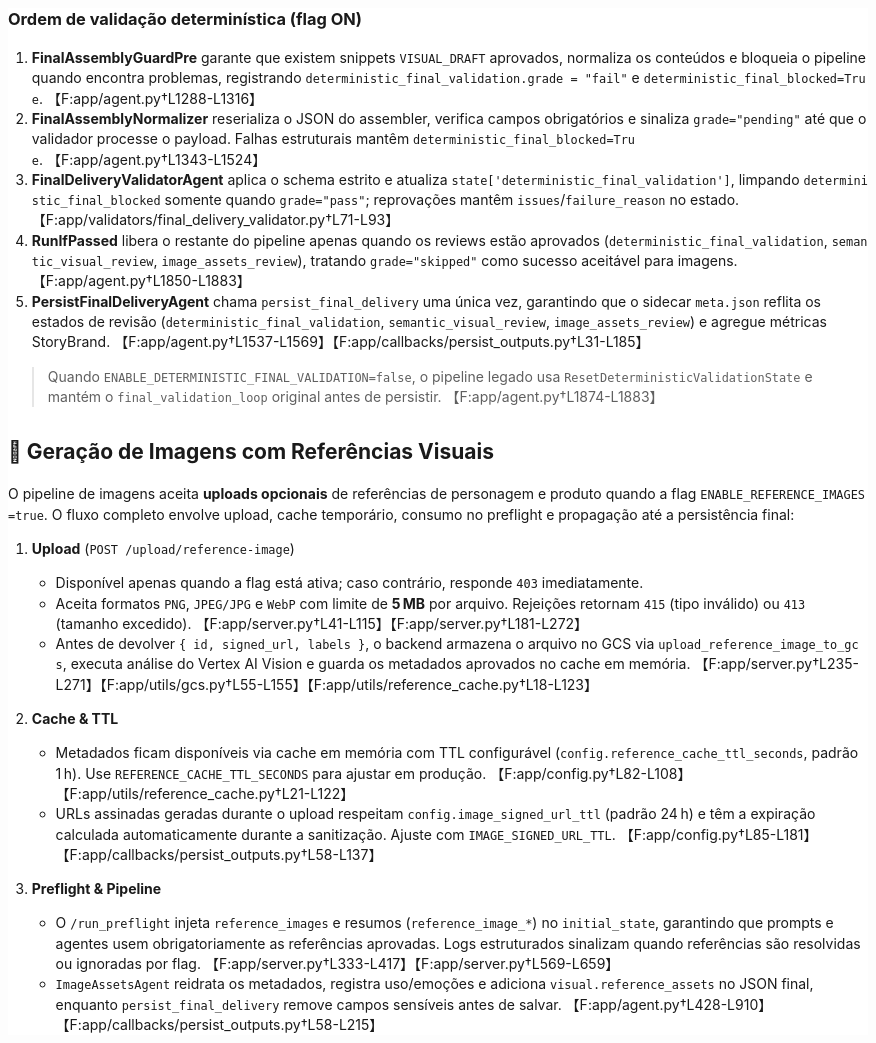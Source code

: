 ### Ordem de validação determinística (flag ON)
1. **FinalAssemblyGuardPre** garante que existem snippets `VISUAL_DRAFT` aprovados, normaliza os conteúdos e bloqueia o pipeline quando encontra problemas, registrando `deterministic_final_validation.grade = "fail"` e `deterministic_final_blocked=True`. 【F:app/agent.py†L1288-L1316】
2. **FinalAssemblyNormalizer** reserializa o JSON do assembler, verifica campos obrigatórios e sinaliza `grade="pending"` até que o validador processe o payload. Falhas estruturais mantêm `deterministic_final_blocked=True`. 【F:app/agent.py†L1343-L1524】
3. **FinalDeliveryValidatorAgent** aplica o schema estrito e atualiza `state['deterministic_final_validation']`, limpando `deterministic_final_blocked` somente quando `grade="pass"`; reprovações mantêm `issues`/`failure_reason` no estado. 【F:app/validators/final_delivery_validator.py†L71-L93】
4. **RunIfPassed** libera o restante do pipeline apenas quando os reviews estão aprovados (`deterministic_final_validation`, `semantic_visual_review`, `image_assets_review`), tratando `grade="skipped"` como sucesso aceitável para imagens. 【F:app/agent.py†L1850-L1883】
5. **PersistFinalDeliveryAgent** chama `persist_final_delivery` uma única vez, garantindo que o sidecar `meta.json` reflita os estados de revisão (`deterministic_final_validation`, `semantic_visual_review`, `image_assets_review`) e agregue métricas StoryBrand. 【F:app/agent.py†L1537-L1569】【F:app/callbacks/persist_outputs.py†L31-L185】

> Quando `ENABLE_DETERMINISTIC_FINAL_VALIDATION=false`, o pipeline legado usa `ResetDeterministicValidationState` e mantém o `final_validation_loop` original antes de persistir. 【F:app/agent.py†L1874-L1883】

## 🎨 Geração de Imagens com Referências Visuais

O pipeline de imagens aceita **uploads opcionais** de referências de personagem e produto quando a flag `ENABLE_REFERENCE_IMAGES=true`. O fluxo completo envolve upload, cache temporário, consumo no preflight e propagação até a persistência final:

1. **Upload** (`POST /upload/reference-image`)
   - Disponível apenas quando a flag está ativa; caso contrário, responde `403` imediatamente.
   - Aceita formatos `PNG`, `JPEG/JPG` e `WebP` com limite de **5 MB** por arquivo. Rejeições retornam `415` (tipo inválido) ou `413` (tamanho excedido). 【F:app/server.py†L41-L115】【F:app/server.py†L181-L272】
   - Antes de devolver `{ id, signed_url, labels }`, o backend armazena o arquivo no GCS via `upload_reference_image_to_gcs`, executa análise do Vertex AI Vision e guarda os metadados aprovados no cache em memória. 【F:app/server.py†L235-L271】【F:app/utils/gcs.py†L55-L155】【F:app/utils/reference_cache.py†L18-L123】

2. **Cache & TTL**
   - Metadados ficam disponíveis via cache em memória com TTL configurável (`config.reference_cache_ttl_seconds`, padrão 1 h). Use `REFERENCE_CACHE_TTL_SECONDS` para ajustar em produção. 【F:app/config.py†L82-L108】【F:app/utils/reference_cache.py†L21-L122】
   - URLs assinadas geradas durante o upload respeitam `config.image_signed_url_ttl` (padrão 24 h) e têm a expiração calculada automaticamente durante a sanitização. Ajuste com `IMAGE_SIGNED_URL_TTL`. 【F:app/config.py†L85-L181】【F:app/callbacks/persist_outputs.py†L58-L137】

3. **Preflight & Pipeline**
   - O `/run_preflight` injeta `reference_images` e resumos (`reference_image_*`) no `initial_state`, garantindo que prompts e agentes usem obrigatoriamente as referências aprovadas. Logs estruturados sinalizam quando referências são resolvidas ou ignoradas por flag. 【F:app/server.py†L333-L417】【F:app/server.py†L569-L659】
   - `ImageAssetsAgent` reidrata os metadados, registra uso/emoções e adiciona `visual.reference_assets` no JSON final, enquanto `persist_final_delivery` remove campos sensíveis antes de salvar. 【F:app/agent.py†L428-L910】【F:app/callbacks/persist_outputs.py†L58-L215】
